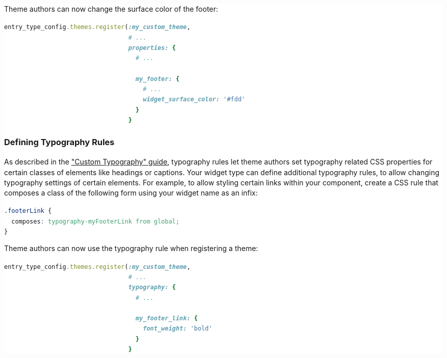 Theme authors can now change the surface color of the footer:

``` ruby
entry_type_config.themes.register(:my_custom_theme,
                                  # ...
                                  properties: {
                                    # ...

                                    my_footer: {
                                      # ...
                                      widget_surface_color: '#fdd'
                                    }
                                  }
```

### Defining Typography Rules

As described in the ["Custom Typography"
guide](./creating_themes/custom_typography.md#typography-rules),
typography rules let theme authors set typography related CSS
properties for certain classes of elements like headings or captions.
Your widget type can define additional typography rules, to allow
changing typography settings of certain elements. For example, to
allow styling certain links within your component, create a CSS rule
that composes a class of the following form using your widget name as
an infix:

``` css
.footerLink {
  composes: typography-myFooterLink from global;
}
```

Theme authors can now use the typography rule when registering a
theme:

``` ruby
entry_type_config.themes.register(:my_custom_theme,
                                  # ...
                                  typography: {
                                    # ...

                                    my_footer_link: {
                                      font_weight: 'bold'
                                    }
                                  }
```
